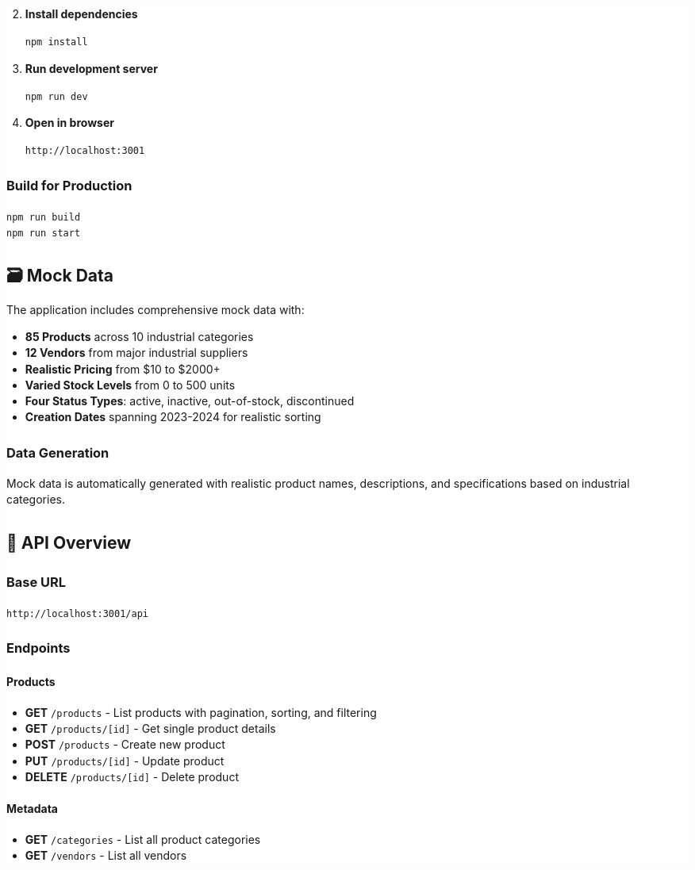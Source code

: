 2. **Install dependencies**
   ```bash
   npm install
   ```

3. **Run development server**
   ```bash
   npm run dev
   ```

4. **Open in browser**
   ```
   http://localhost:3001
   ```

### Build for Production
```bash
npm run build
npm run start
```

## 🗃️ Mock Data

The application includes comprehensive mock data with:
- **85 Products** across 10 industrial categories
- **12 Vendors** from major industrial suppliers
- **Realistic Pricing** from $10 to $2000+
- **Varied Stock Levels** from 0 to 500 units
- **Four Status Types**: active, inactive, out-of-stock, discontinued
- **Creation Dates** spanning 2023-2024 for realistic sorting

### Data Generation
Mock data is automatically generated with realistic product names, descriptions, and specifications based on industrial categories.

## 🔗 API Overview

### Base URL
`http://localhost:3001/api`

### Endpoints

#### Products
- **GET** `/products` - List products with pagination, sorting, and filtering
- **GET** `/products/[id]` - Get single product details
- **POST** `/products` - Create new product
- **PUT** `/products/[id]` - Update product
- **DELETE** `/products/[id]` - Delete product

#### Metadata
- **GET** `/categories` - List all product categories
- **GET** `/vendors` - List all vendors
